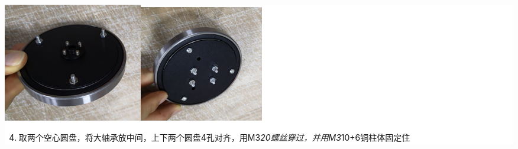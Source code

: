 ![img](https://github.com/SmartArduino/zhdocs/raw/master/zhRobotArm/6DOFYunTaiRobotArm/wps12.png)![img](https://github.com/SmartArduino/zhdocs/raw/master/zhRobotArm/6DOFYunTaiRobotArm/wps13.png) 

4. 取两个空心圆盘，将大轴承放中间，上下两个圆盘4孔对齐，用M3*20螺丝穿过，并用M3*10+6铜柱体固定住
